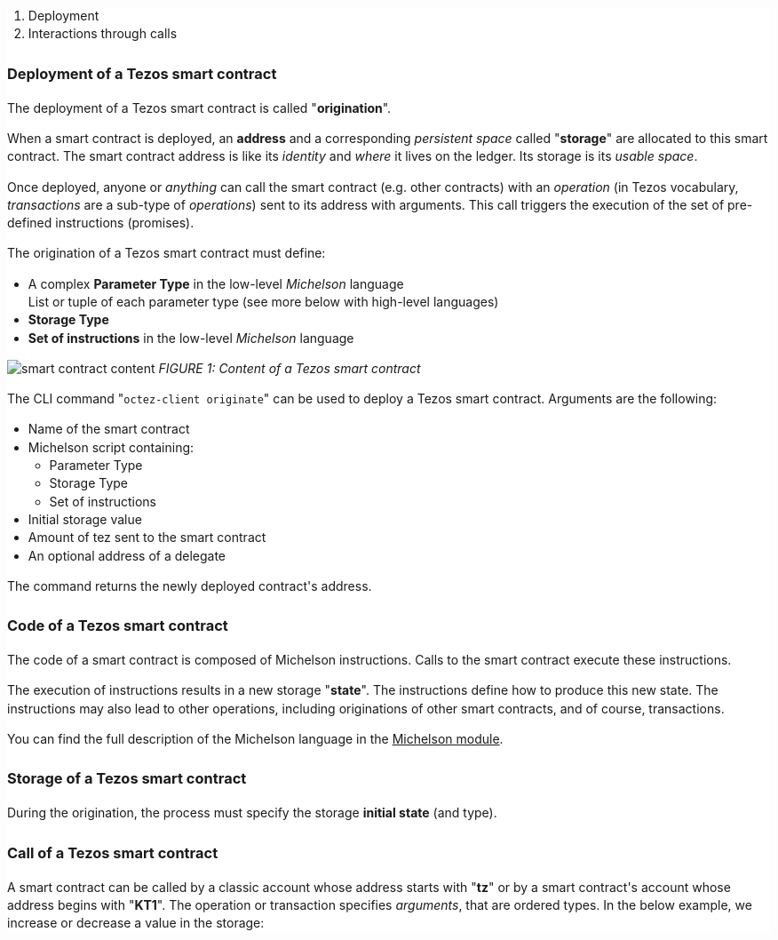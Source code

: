 1. Deployment
2. Interactions through calls

### Deployment of a Tezos smart contract
The deployment of a Tezos smart contract is called "**origination**".

When a smart contract is deployed, an **address** and a corresponding *persistent space* called "**storage**" are allocated to this smart contract. The smart contract address is like its *identity* and *where* it lives on the ledger. Its storage is its *usable space*.

Once deployed, anyone or *anything* can call the smart contract (e.g. other contracts) with an *operation* (in Tezos vocabulary, *transactions* are a sub-type of *operations*) sent to its address with arguments. This call triggers the execution of the set of pre-defined instructions (promises).

The origination of a Tezos smart contract must define:
* A complex **Parameter Type** in the low-level *Michelson* language  
  List or tuple of each parameter type (see more below with high-level languages)
* **Storage Type**
* **Set of instructions** in the low-level *Michelson* language

![smart contract content](/developers/docs/images/tezos_smart_contract_content.svg)
*FIGURE 1: Content of a Tezos smart contract*

The CLI command "`octez-client originate`" can be used to deploy a Tezos smart contract. Arguments are the following:
- Name of the smart contract
- Michelson script containing: 
    - Parameter Type
    - Storage Type
    - Set of instructions
- Initial storage value
- Amount of tez sent to the smart contract
- An optional address of a delegate

The command returns the newly deployed contract's address.

### Code of a Tezos smart contract
The code of a smart contract is composed of Michelson instructions. Calls to the smart contract execute these instructions.

The execution of instructions results in a new storage "**state**". The instructions define how to produce this new state. The instructions may also lead to other operations, including originations of other smart contracts, and of course, transactions.

You can find the full description of the Michelson language in the [Michelson module](/michelson).

### Storage of a Tezos smart contract
During the origination, the process must specify the storage **initial state** (and type).

### Call of a Tezos smart contract
A smart contract can be called by a classic account whose address starts with "**tz**" or by a smart contract's account whose address begins with "**KT1**". The operation or transaction specifies *arguments*, that are ordered types. In the below example, we increase or decrease a value in the storage:
